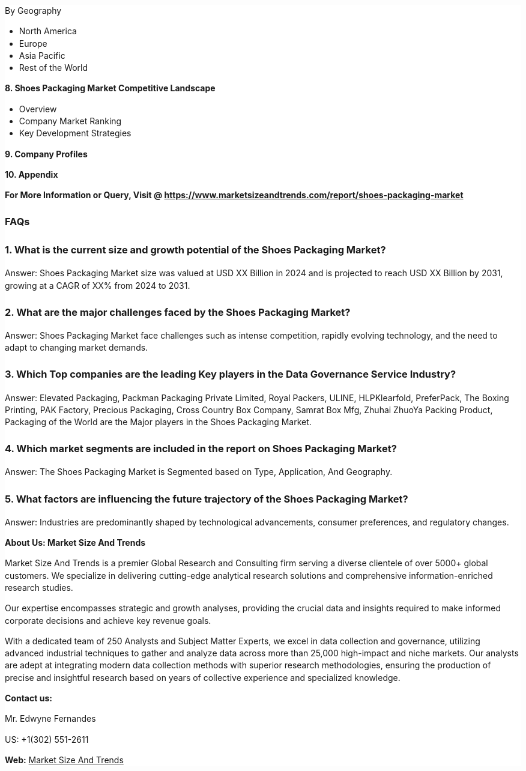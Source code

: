 By Geography</span></strong></p></div><div class="" data-test-id=""><ul><li><span class="">North America</span></li><li><span class="">Europe</span></li><li><span class="">Asia Pacific</span></li><li><span class="">Rest of the World</span></li></ul></div><div class="" data-test-id=""><p><strong><span class="">8. Shoes Packaging Market Competitive Landscape</span></strong></p></div><div class="" data-test-id=""><ul><li><span class="">Overview</span></li><li><span class="">Company Market Ranking</span></li><li><span class="">Key Development Strategies</span></li></ul></div><div class="" data-test-id=""><p><strong><span class="">9. Company Profiles</span></strong></p></div><div class="" data-test-id=""><p><strong><span class="">10. Appendix</span></strong></p></div><div class="" data-test-id=""><p><strong><span class="">For More Information or Query, Visit @ <a href="https://www.marketsizeandtrends.com/report/shoes-packaging-market" target="_blank">https://www.marketsizeandtrends.com/report/shoes-packaging-market</a></span></strong></p></div><div class="" data-test-id=""><div class="article-main__content" data-test-id="publishing-text-block"><h3><strong><span class="">FAQs</span></strong></h3></div><div class="article-main__content" data-test-id="publishing-text-block"><h3><span class="">1. What is the current size and growth potential of the Shoes Packaging Market?</span></h3></div><div class="article-main__content" data-test-id="publishing-text-block"><p><span class="font-[700]">Answer</span><span class="">: Shoes Packaging Market size was valued at USD XX Billion in 2024 and is projected to reach USD XX Billion by 2031, growing at a CAGR of XX% from 2024 to 2031.</span></p></div><div class="article-main__content" data-test-id="publishing-text-block"><h3><span class="">2. What are the major challenges faced by the Shoes Packaging Market?</span></h3></div><div class="article-main__content" data-test-id="publishing-text-block"><p><span class="font-[700]">Answer</span><span class="">: Shoes Packaging Market face challenges such as intense competition, rapidly evolving technology, and the need to adapt to changing market demands.</span></p></div><div class="article-main__content" data-test-id="publishing-text-block"><h3><span class="">3. Which Top companies are the leading Key players in the Data Governance Service Industry?</span></h3></div><div class="article-main__content" data-test-id="publishing-text-block"><p><span class="font-[700]">Answer</span><span class="">: Elevated Packaging, Packman Packaging Private Limited, Royal Packers, ULINE, HLPKlearfold, PreferPack, The Boxing Printing, PAK Factory, Precious Packaging, Cross Country Box Company, Samrat Box Mfg, Zhuhai ZhuoYa Packing Product, Packaging of the World are the Major players in the Shoes Packaging Market.</span></p></div><div class="article-main__content" data-test-id="publishing-text-block"><h3><span class="">4. Which market segments are included in the report on Shoes Packaging Market?</span></h3></div><div class="article-main__content" data-test-id="publishing-text-block"><p><span class="font-[700]">Answer</span><span class="">: The Shoes Packaging Market is Segmented based on Type, Application, And Geography.</span></p></div><div class="article-main__content" data-test-id="publishing-text-block"><h3><span class="">5. What factors are influencing the future trajectory of the Shoes Packaging Market?</span></h3></div><div class="article-main__content" data-test-id="publishing-text-block"><p><span class="font-[700]">Answer:</span><span class="">&nbsp;Industries are predominantly shaped by technological advancements, consumer preferences, and regulatory changes.</span></p></div><p><strong><span class="">About Us: Market Size And Trends</span></strong></p></div><div class="" data-test-id=""><p><span class="">Market Size And Trends is a premier Global Research and Consulting firm serving a diverse clientele of over 5000+ global customers. We specialize in delivering cutting-edge analytical research solutions and comprehensive information-enriched research studies.</span></p></div><div class="" data-test-id=""><p><span class="">Our expertise encompasses strategic and growth analyses, providing the crucial data and insights required to make informed corporate decisions and achieve key revenue goals.</span></p></div><div class="" data-test-id=""><p><span class="">With a dedicated team of 250 Analysts and Subject Matter Experts, we excel in data collection and governance, utilizing advanced industrial techniques to gather and analyze data across more than 25,000 high-impact and niche markets. Our analysts are adept at integrating modern data collection methods with superior research methodologies, ensuring the production of precise and insightful research based on years of collective experience and specialized knowledge.</span></p></div><div class="" data-test-id=""><p><strong><span class="">Contact us:</span></strong></p></div><div class="" data-test-id=""><p><span class="">Mr. Edwyne Fernandes</span></p></div><div class="" data-test-id=""><p><span class="">US: +1(302) 551-2611<br /></span></p><p><span class=""><strong>Web:</strong> <a href="https://www.marketsizeandtrends.com/" target="_blank">Market Size And Trends</a></span></p></div>
